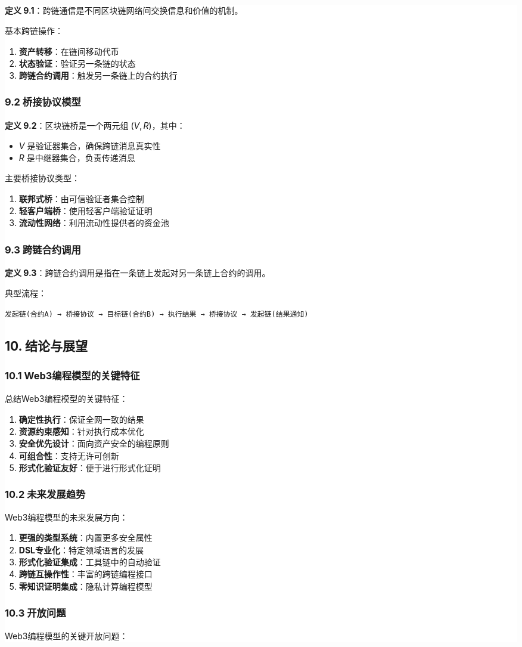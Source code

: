 **定义 9.1**：跨链通信是不同区块链网络间交换信息和价值的机制。

基本跨链操作：

1. **资产转移**：在链间移动代币
2. **状态验证**：验证另一条链的状态
3. **跨链合约调用**：触发另一条链上的合约执行

### 9.2 桥接协议模型

**定义 9.2**：区块链桥是一个两元组 $(V, R)$，其中：

- $V$ 是验证器集合，确保跨链消息真实性
- $R$ 是中继器集合，负责传递消息

主要桥接协议类型：

1. **联邦式桥**：由可信验证者集合控制
2. **轻客户端桥**：使用轻客户端验证证明
3. **流动性网络**：利用流动性提供者的资金池

### 9.3 跨链合约调用

**定义 9.3**：跨链合约调用是指在一条链上发起对另一条链上合约的调用。

典型流程：

```text
发起链(合约A) → 桥接协议 → 目标链(合约B) → 执行结果 → 桥接协议 → 发起链(结果通知)
```

## 10. 结论与展望

### 10.1 Web3编程模型的关键特征

总结Web3编程模型的关键特征：

1. **确定性执行**：保证全网一致的结果
2. **资源约束感知**：针对执行成本优化
3. **安全优先设计**：面向资产安全的编程原则
4. **可组合性**：支持无许可创新
5. **形式化验证友好**：便于进行形式化证明

### 10.2 未来发展趋势

Web3编程模型的未来发展方向：

1. **更强的类型系统**：内置更多安全属性
2. **DSL专业化**：特定领域语言的发展
3. **形式化验证集成**：工具链中的自动验证
4. **跨链互操作性**：丰富的跨链编程接口
5. **零知识证明集成**：隐私计算编程模型

### 10.3 开放问题

Web3编程模型的关键开放问题：
